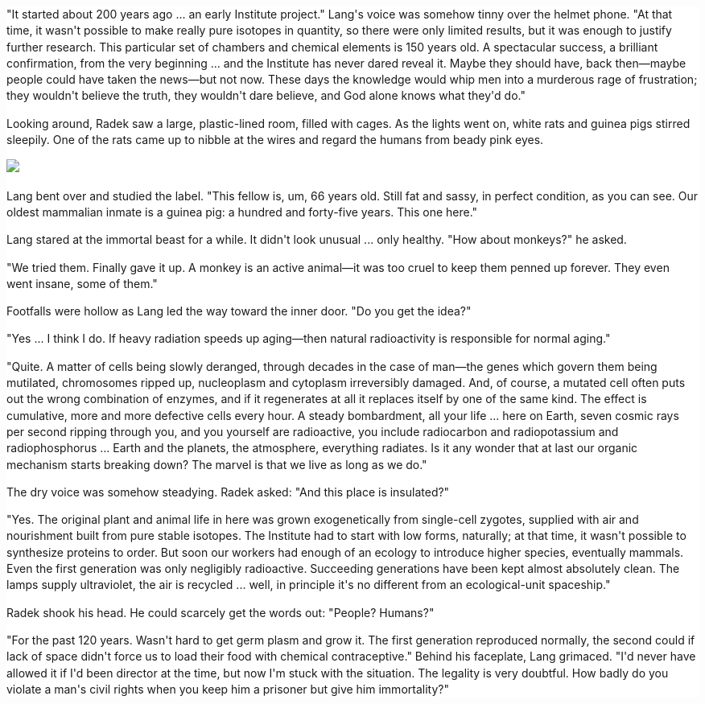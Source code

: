 "It started about 200 years ago ... an early Institute project." Lang's voice was somehow tinny over the helmet phone. "At that time, it wasn't possible to make really pure isotopes in quantity, so there were only limited results, but it was enough to justify further research. This particular set of chambers and chemical elements is 150 years old. A spectacular success, a brilliant confirmation, from the very beginning ... and the Institute has never dared reveal it. Maybe they should have, back then—maybe people could have taken the news—but not now. These days the knowledge would whip men into a murderous rage of frustration; they wouldn't believe the truth, they wouldn't dare believe, and God alone knows what they'd do."

Looking around, Radek saw a large, plastic-lined room, filled with cages. As the lights went on, white rats and guinea pigs stirred sleepily. One of the rats came up to nibble at the wires and regard the humans from beady pink eyes.

![](images/illus.jpg)

Lang bent over and studied the label. "This fellow is, um, 66 years old. Still fat and sassy, in perfect condition, as you can see. Our oldest mammalian inmate is a guinea pig: a hundred and forty-five years. This one here."

Lang stared at the immortal beast for a while. It didn't look unusual ... only healthy. "How about monkeys?" he asked.

"We tried them. Finally gave it up. A monkey is an active animal—it was too cruel to keep them penned up forever. They even went insane, some of them."

Footfalls were hollow as Lang led the way toward the inner door. "Do you get the idea?"

"Yes ... I think I do. If heavy radiation speeds up aging—then natural radioactivity is responsible for normal aging."

"Quite. A matter of cells being slowly deranged, through decades in the case of man—the genes which govern them being mutilated, chromosomes ripped up, nucleoplasm and cytoplasm irreversibly damaged. And, of course, a mutated cell often puts out the wrong combination of enzymes, and if it regenerates at all it replaces itself by one of the same kind. The effect is cumulative, more and more defective cells every hour. A steady bombardment, all your life ... here on Earth, seven cosmic rays per second ripping through you, and you yourself are radioactive, you include radiocarbon and radiopotassium and radiophosphorus ... Earth and the planets, the atmosphere, everything radiates. Is it any wonder that at last our organic mechanism starts breaking down? The marvel is that we live as long as we do."

The dry voice was somehow steadying. Radek asked: "And this place is insulated?"

"Yes. The original plant and animal life in here was grown exogenetically from single-cell zygotes, supplied with air and nourishment built from pure stable isotopes. The Institute had to start with low forms, naturally; at that time, it wasn't possible to synthesize proteins to order. But soon our workers had enough of an ecology to introduce higher species, eventually mammals. Even the first generation was only negligibly radioactive. Succeeding generations have been kept almost absolutely clean. The lamps supply ultraviolet, the air is recycled ... well, in principle it's no different from an ecological-unit spaceship."

Radek shook his head. He could scarcely get the words out: "People? Humans?"

"For the past 120 years. Wasn't hard to get germ plasm and grow it. The first generation reproduced normally, the second could if lack of space didn't force us to load their food with chemical contraceptive." Behind his faceplate, Lang grimaced. "I'd never have allowed it if I'd been director at the time, but now I'm stuck with the situation. The legality is very doubtful. How badly do you violate a man's civil rights when you keep him a prisoner but give him immortality?"

